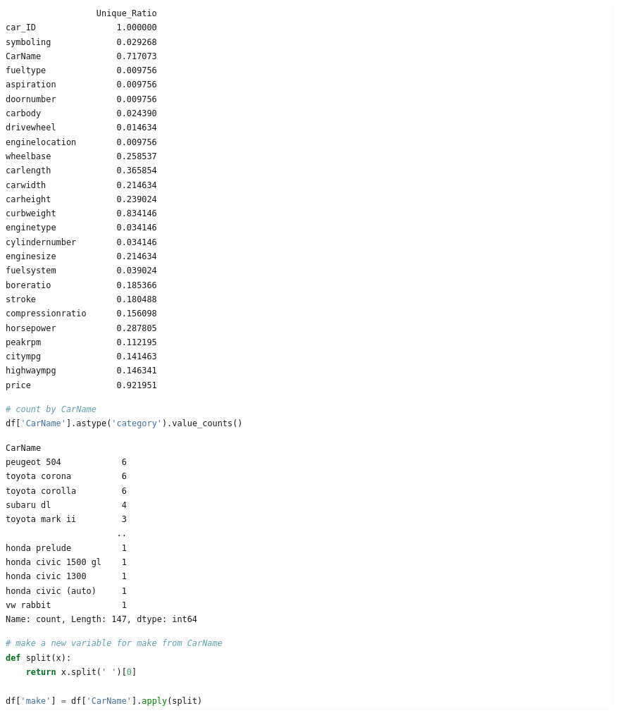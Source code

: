                       Unique_Ratio  
    car_ID                1.000000  
    symboling             0.029268  
    CarName               0.717073  
    fueltype              0.009756  
    aspiration            0.009756  
    doornumber            0.009756  
    carbody               0.024390  
    drivewheel            0.014634  
    enginelocation        0.009756  
    wheelbase             0.258537  
    carlength             0.365854  
    carwidth              0.214634  
    carheight             0.239024  
    curbweight            0.834146  
    enginetype            0.034146  
    cylindernumber        0.034146  
    enginesize            0.214634  
    fuelsystem            0.039024  
    boreratio             0.185366  
    stroke                0.180488  
    compressionratio      0.156098  
    horsepower            0.287805  
    peakrpm               0.112195  
    citympg               0.141463  
    highwaympg            0.146341  
    price                 0.921951  
    


```python
# count by CarName
df['CarName'].astype('category').value_counts()
```




    CarName
    peugeot 504            6
    toyota corona          6
    toyota corolla         6
    subaru dl              4
    toyota mark ii         3
                          ..
    honda prelude          1
    honda civic 1500 gl    1
    honda civic 1300       1
    honda civic (auto)     1
    vw rabbit              1
    Name: count, Length: 147, dtype: int64




```python
# make a new variable for make from CarName
def split(x):
    return x.split(' ')[0]

df['make'] = df['CarName'].apply(split)
```
